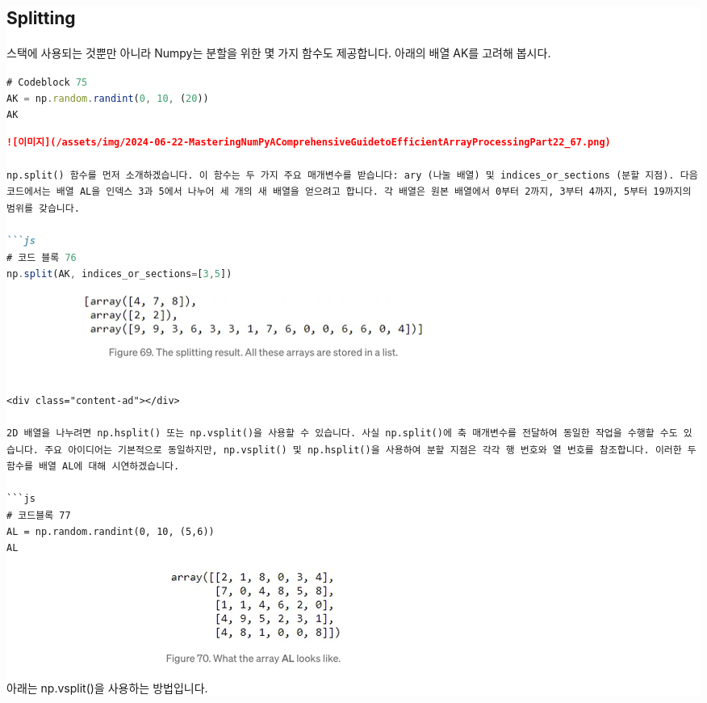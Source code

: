 ## Splitting

스택에 사용되는 것뿐만 아니라 Numpy는 분할을 위한 몇 가지 함수도 제공합니다. 아래의 배열 AK를 고려해 봅시다.

```js
# Codeblock 75
AK = np.random.randint(0, 10, (20))
AK
```

<div class="content-ad"></div>

```md
![이미지](/assets/img/2024-06-22-MasteringNumPyAComprehensiveGuidetoEfficientArrayProcessingPart22_67.png)

np.split() 함수를 먼저 소개하겠습니다. 이 함수는 두 가지 주요 매개변수를 받습니다: ary (나눌 배열) 및 indices_or_sections (분할 지점). 다음 코드에서는 배열 AL을 인덱스 3과 5에서 나누어 세 개의 새 배열을 얻으려고 합니다. 각 배열은 원본 배열에서 0부터 2까지, 3부터 4까지, 5부터 19까지의 범위를 갖습니다.

```js
# 코드 블록 76
np.split(AK, indices_or_sections=[3,5])
```

![이미지](/assets/img/2024-06-22-MasteringNumPyAComprehensiveGuidetoEfficientArrayProcessingPart22_68.png)
```

<div class="content-ad"></div>

2D 배열을 나누려면 np.hsplit() 또는 np.vsplit()을 사용할 수 있습니다. 사실 np.split()에 축 매개변수를 전달하여 동일한 작업을 수행할 수도 있습니다. 주요 아이디어는 기본적으로 동일하지만, np.vsplit() 및 np.hsplit()을 사용하여 분할 지점은 각각 행 번호와 열 번호를 참조합니다. 이러한 두 함수를 배열 AL에 대해 시연하겠습니다.

```js
# 코드블록 77
AL = np.random.randint(0, 10, (5,6))
AL
```

<img src="/assets/img/2024-06-22-MasteringNumPyAComprehensiveGuidetoEfficientArrayProcessingPart22_69.png" />

아래는 np.vsplit()을 사용하는 방법입니다.
